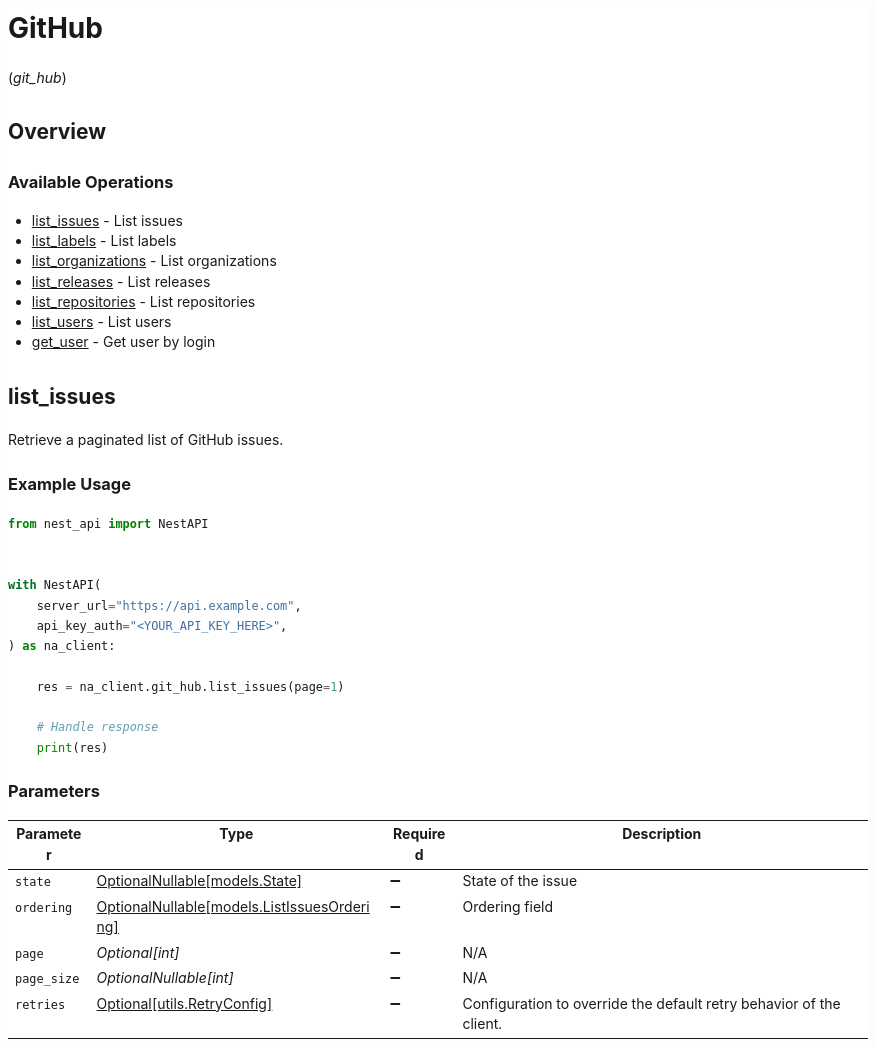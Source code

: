 # GitHub
(*git_hub*)

## Overview

### Available Operations

* [list_issues](#list_issues) - List issues
* [list_labels](#list_labels) - List labels
* [list_organizations](#list_organizations) - List organizations
* [list_releases](#list_releases) - List releases
* [list_repositories](#list_repositories) - List repositories
* [list_users](#list_users) - List users
* [get_user](#get_user) - Get user by login

## list_issues

Retrieve a paginated list of GitHub issues.

### Example Usage


```python
from nest_api import NestAPI


with NestAPI(
    server_url="https://api.example.com",
    api_key_auth="<YOUR_API_KEY_HERE>",
) as na_client:

    res = na_client.git_hub.list_issues(page=1)

    # Handle response
    print(res)

```

### Parameters

| Parameter                                                                         | Type                                                                              | Required                                                                          | Description                                                                       |
| --------------------------------------------------------------------------------- | --------------------------------------------------------------------------------- | --------------------------------------------------------------------------------- | --------------------------------------------------------------------------------- |
| `state`                                                                           | [OptionalNullable[models.State]](../../models/state.md)                           | :heavy_minus_sign:                                                                | State of the issue                                                                |
| `ordering`                                                                        | [OptionalNullable[models.ListIssuesOrdering]](../../models/listissuesordering.md) | :heavy_minus_sign:                                                                | Ordering field                                                                    |
| `page`                                                                            | *Optional[int]*                                                                   | :heavy_minus_sign:                                                                | N/A                                                                               |
| `page_size`                                                                       | *OptionalNullable[int]*                                                           | :heavy_minus_sign:                                                                | N/A                                                                               |
| `retries`                                                                         | [Optional[utils.RetryConfig]](../../models/utils/retryconfig.md)                  | :heavy_minus_sign:                                                                | Configuration to override the default retry behavior of the client.               |
